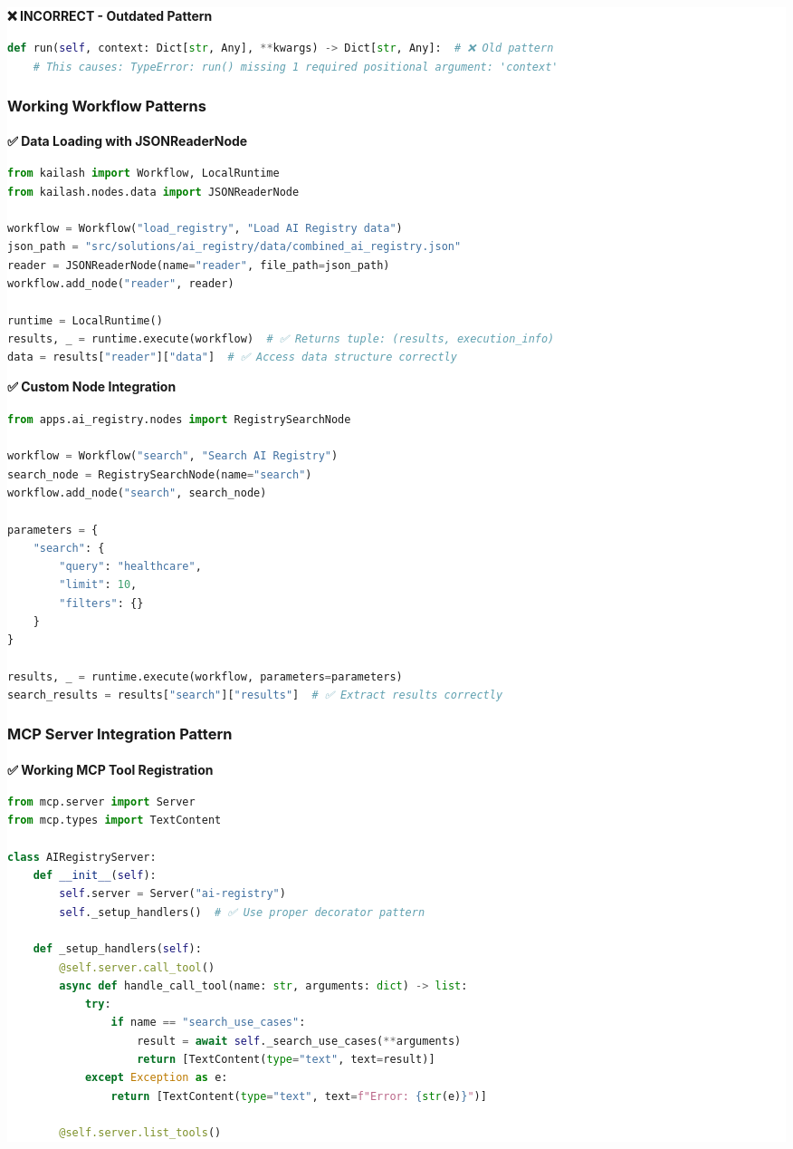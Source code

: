 **❌ INCORRECT - Outdated Pattern**
```python
def run(self, context: Dict[str, Any], **kwargs) -> Dict[str, Any]:  # ❌ Old pattern
    # This causes: TypeError: run() missing 1 required positional argument: 'context'
```

### Working Workflow Patterns

**✅ Data Loading with JSONReaderNode**
```python
from kailash import Workflow, LocalRuntime
from kailash.nodes.data import JSONReaderNode

workflow = Workflow("load_registry", "Load AI Registry data")
json_path = "src/solutions/ai_registry/data/combined_ai_registry.json"
reader = JSONReaderNode(name="reader", file_path=json_path)
workflow.add_node("reader", reader)

runtime = LocalRuntime()
results, _ = runtime.execute(workflow)  # ✅ Returns tuple: (results, execution_info)
data = results["reader"]["data"]  # ✅ Access data structure correctly
```

**✅ Custom Node Integration**
```python
from apps.ai_registry.nodes import RegistrySearchNode

workflow = Workflow("search", "Search AI Registry")
search_node = RegistrySearchNode(name="search")
workflow.add_node("search", search_node)

parameters = {
    "search": {
        "query": "healthcare",
        "limit": 10,
        "filters": {}
    }
}

results, _ = runtime.execute(workflow, parameters=parameters)
search_results = results["search"]["results"]  # ✅ Extract results correctly
```

### MCP Server Integration Pattern

**✅ Working MCP Tool Registration**
```python
from mcp.server import Server
from mcp.types import TextContent

class AIRegistryServer:
    def __init__(self):
        self.server = Server("ai-registry")
        self._setup_handlers()  # ✅ Use proper decorator pattern

    def _setup_handlers(self):
        @self.server.call_tool()
        async def handle_call_tool(name: str, arguments: dict) -> list:
            try:
                if name == "search_use_cases":
                    result = await self._search_use_cases(**arguments)
                    return [TextContent(type="text", text=result)]
            except Exception as e:
                return [TextContent(type="text", text=f"Error: {str(e)}")]

        @self.server.list_tools()
```